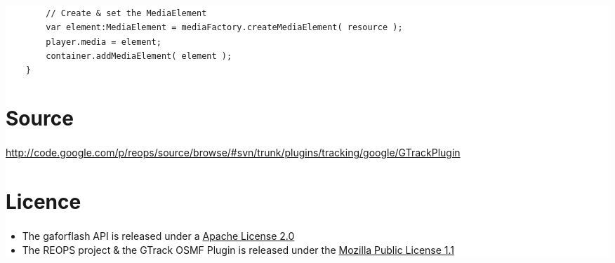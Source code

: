 ```
		// Create & set the MediaElement
		var element:MediaElement = mediaFactory.createMediaElement( resource );
		player.media = element;
		container.addMediaElement( element );
	}
```

# Source #
http://code.google.com/p/reops/source/browse/#svn/trunk/plugins/tracking/google/GTrackPlugin

# Licence #
  * The gaforflash API  is released under a [Apache License 2.0](http://www.apache.org/licenses/LICENSE-2.0)
  * The REOPS project & the GTrack OSMF Plugin is released under the [Mozilla Public License 1.1](http://www.mozilla.org/MPL/)